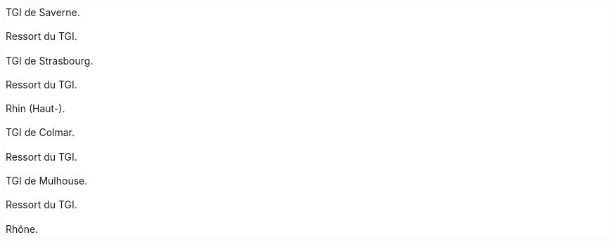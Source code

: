 </td>
      <td width="189" valign="top">

TGI de Saverne.

</td>
      <td valign="top" width="340">

Ressort du TGI.

</td>
    </tr>
    <tr>
      <td valign="top" width="189">
      </td><td valign="top" width="189">

TGI de Strasbourg.

</td>
      <td valign="top" width="340">

Ressort du TGI.

</td>
    </tr>
    <tr>
      <td valign="top" width="189">

Rhin (Haut-).

</td>
      <td valign="top" width="189">

TGI de Colmar.

</td>
      <td valign="top" width="340">

Ressort du TGI.

</td>
    </tr>
    <tr>
      <td width="189" valign="top">
      </td><td width="189" valign="top">

TGI de Mulhouse.

</td>
      <td valign="top" width="340">

Ressort du TGI.

</td>
    </tr>
    <tr>
      <td width="189" valign="top">

Rhône.
